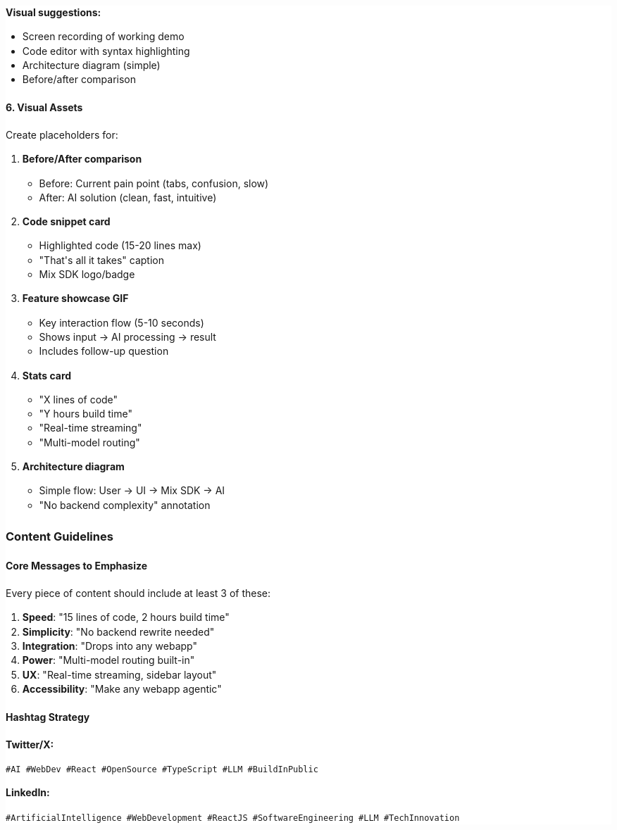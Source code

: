 **Visual suggestions:**
- Screen recording of working demo
- Code editor with syntax highlighting
- Architecture diagram (simple)
- Before/after comparison

#### 6. Visual Assets

Create placeholders for:

1. **Before/After comparison**
   - Before: Current pain point (tabs, confusion, slow)
   - After: AI solution (clean, fast, intuitive)

2. **Code snippet card**
   - Highlighted code (15-20 lines max)
   - "That's all it takes" caption
   - Mix SDK logo/badge

3. **Feature showcase GIF**
   - Key interaction flow (5-10 seconds)
   - Shows input → AI processing → result
   - Includes follow-up question

4. **Stats card**
   - "X lines of code"
   - "Y hours build time"
   - "Real-time streaming"
   - "Multi-model routing"

5. **Architecture diagram**
   - Simple flow: User → UI → Mix SDK → AI
   - "No backend complexity" annotation

### Content Guidelines

#### Core Messages to Emphasize

Every piece of content should include at least 3 of these:

1. **Speed**: "15 lines of code, 2 hours build time"
2. **Simplicity**: "No backend rewrite needed"
3. **Integration**: "Drops into any webapp"
4. **Power**: "Multi-model routing built-in"
5. **UX**: "Real-time streaming, sidebar layout"
6. **Accessibility**: "Make any webapp agentic"

#### Hashtag Strategy

**Twitter/X:**
```
#AI #WebDev #React #OpenSource #TypeScript #LLM #BuildInPublic
```

**LinkedIn:**
```
#ArtificialIntelligence #WebDevelopment #ReactJS #SoftwareEngineering #LLM #TechInnovation
```
